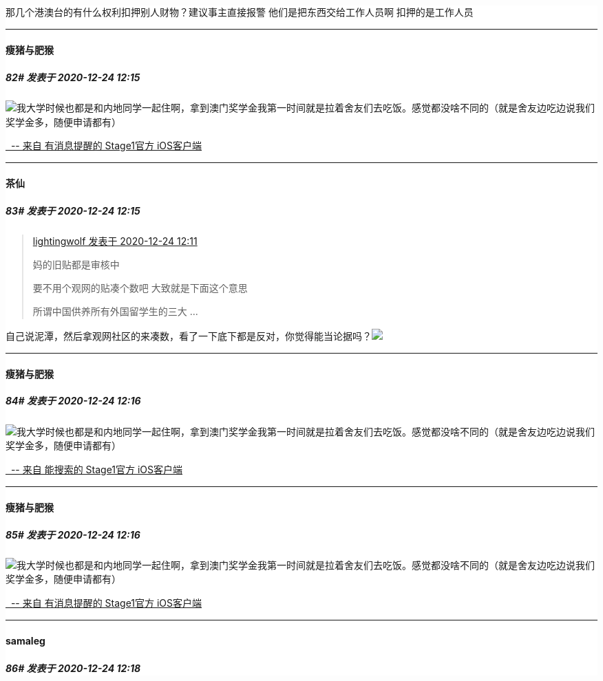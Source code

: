 那几个港澳台的有什么权利扣押别人财物？建议事主直接报警</blockquote>
他们是把东西交给工作人员啊 扣押的是工作人员 


-----

####  瘦猪与肥猴  
##### 82#       发表于 2020-12-24 12:15


<img src="https://static.saraba1st.com/image/smiley/face2017/001.png" referrerpolicy="no-referrer">我大学时候也都是和内地同学一起住啊，拿到澳门奖学金我第一时间就是拉着舍友们去吃饭。感觉都没啥不同的（就是舍友边吃边说我们奖学金多，随便申请都有）

[  -- 来自 有消息提醒的 Stage1官方 iOS客户端](https://itunes.apple.com/fi/app/saraba1st/id1221237470?mt=8)


-----

####  茶仙  
##### 83#       发表于 2020-12-24 12:15


<blockquote><a href="httphttps://bbs.saraba1st.com/2b/forum.php?mod=redirect&amp;goto=findpost&amp;pid=49828242&amp;ptid=1979299" target="_blank">lightingwolf 发表于 2020-12-24 12:11</a>

妈的旧贴都是审核中

要不用个观网的贴凑个数吧 大致就是下面这个意思 

所谓中国供养所有外国留学生的三大 ...</blockquote>
自己说泥潭，然后拿观网社区的来凑数，看了一下底下都是反对，你觉得能当论据吗？<img src="https://static.saraba1st.com/image/smiley/face2017/043.png" referrerpolicy="no-referrer">


-----

####  瘦猪与肥猴  
##### 84#       发表于 2020-12-24 12:16


<img src="https://static.saraba1st.com/image/smiley/face2017/001.png" referrerpolicy="no-referrer">我大学时候也都是和内地同学一起住啊，拿到澳门奖学金我第一时间就是拉着舍友们去吃饭。感觉都没啥不同的（就是舍友边吃边说我们奖学金多，随便申请都有）

[  -- 来自 能搜索的 Stage1官方 iOS客户端](https://itunes.apple.com/fi/app/saraba1st/id1221237470?mt=8)


-----

####  瘦猪与肥猴  
##### 85#       发表于 2020-12-24 12:16


<img src="https://static.saraba1st.com/image/smiley/face2017/001.png" referrerpolicy="no-referrer">我大学时候也都是和内地同学一起住啊，拿到澳门奖学金我第一时间就是拉着舍友们去吃饭。感觉都没啥不同的（就是舍友边吃边说我们奖学金多，随便申请都有）

[  -- 来自 有消息提醒的 Stage1官方 iOS客户端](https://itunes.apple.com/fi/app/saraba1st/id1221237470?mt=8)


-----

####  samaleg  
##### 86#       发表于 2020-12-24 12:18
